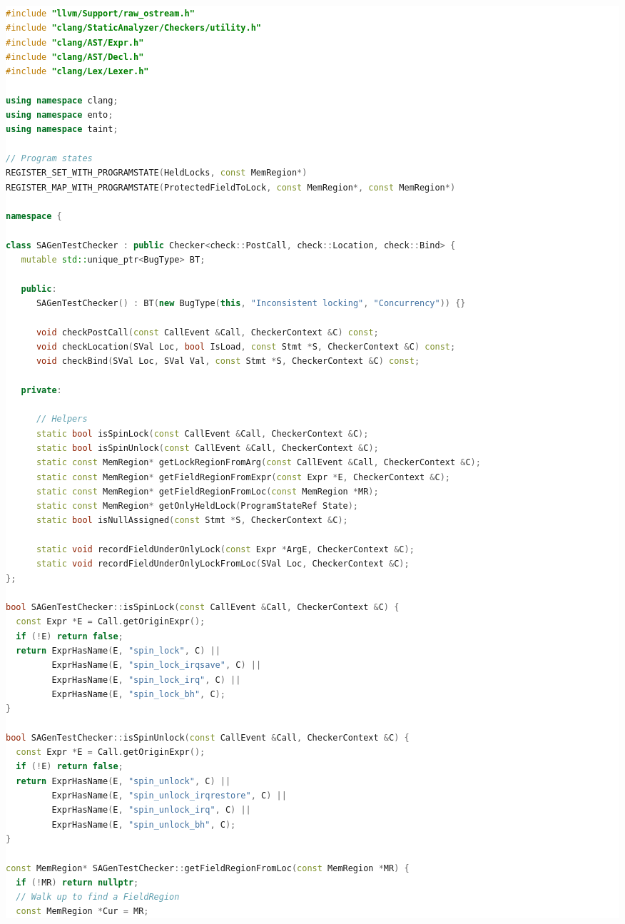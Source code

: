 ```cpp
#include "llvm/Support/raw_ostream.h"
#include "clang/StaticAnalyzer/Checkers/utility.h"
#include "clang/AST/Expr.h"
#include "clang/AST/Decl.h"
#include "clang/Lex/Lexer.h"

using namespace clang;
using namespace ento;
using namespace taint;

// Program states
REGISTER_SET_WITH_PROGRAMSTATE(HeldLocks, const MemRegion*)
REGISTER_MAP_WITH_PROGRAMSTATE(ProtectedFieldToLock, const MemRegion*, const MemRegion*)

namespace {

class SAGenTestChecker : public Checker<check::PostCall, check::Location, check::Bind> {
   mutable std::unique_ptr<BugType> BT;

   public:
      SAGenTestChecker() : BT(new BugType(this, "Inconsistent locking", "Concurrency")) {}

      void checkPostCall(const CallEvent &Call, CheckerContext &C) const;
      void checkLocation(SVal Loc, bool IsLoad, const Stmt *S, CheckerContext &C) const;
      void checkBind(SVal Loc, SVal Val, const Stmt *S, CheckerContext &C) const;

   private:

      // Helpers
      static bool isSpinLock(const CallEvent &Call, CheckerContext &C);
      static bool isSpinUnlock(const CallEvent &Call, CheckerContext &C);
      static const MemRegion* getLockRegionFromArg(const CallEvent &Call, CheckerContext &C);
      static const MemRegion* getFieldRegionFromExpr(const Expr *E, CheckerContext &C);
      static const MemRegion* getFieldRegionFromLoc(const MemRegion *MR);
      static const MemRegion* getOnlyHeldLock(ProgramStateRef State);
      static bool isNullAssigned(const Stmt *S, CheckerContext &C);

      static void recordFieldUnderOnlyLock(const Expr *ArgE, CheckerContext &C);
      static void recordFieldUnderOnlyLockFromLoc(SVal Loc, CheckerContext &C);
};

bool SAGenTestChecker::isSpinLock(const CallEvent &Call, CheckerContext &C) {
  const Expr *E = Call.getOriginExpr();
  if (!E) return false;
  return ExprHasName(E, "spin_lock", C) ||
         ExprHasName(E, "spin_lock_irqsave", C) ||
         ExprHasName(E, "spin_lock_irq", C) ||
         ExprHasName(E, "spin_lock_bh", C);
}

bool SAGenTestChecker::isSpinUnlock(const CallEvent &Call, CheckerContext &C) {
  const Expr *E = Call.getOriginExpr();
  if (!E) return false;
  return ExprHasName(E, "spin_unlock", C) ||
         ExprHasName(E, "spin_unlock_irqrestore", C) ||
         ExprHasName(E, "spin_unlock_irq", C) ||
         ExprHasName(E, "spin_unlock_bh", C);
}

const MemRegion* SAGenTestChecker::getFieldRegionFromLoc(const MemRegion *MR) {
  if (!MR) return nullptr;
  // Walk up to find a FieldRegion
  const MemRegion *Cur = MR;
```